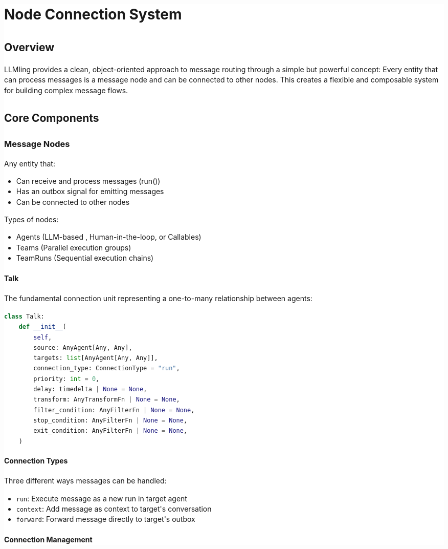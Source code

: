 # Node Connection System

## Overview
LLMling provides a clean, object-oriented approach to message routing through a simple but powerful concept:
Every entity that can process messages is a message node and can be connected to other nodes.
This creates a flexible and composable system for building complex message flows.

## Core Components

### Message Nodes

Any entity that:

- Can receive and process messages (run())
- Has an outbox signal for emitting messages
- Can be connected to other nodes

Types of nodes:

- Agents (LLM-based , Human-in-the-loop, or Callables)
- Teams (Parallel execution groups)
- TeamRuns (Sequential execution chains)

#### Talk
The fundamental connection unit representing a one-to-many relationship between agents:

```python
class Talk:
    def __init__(
        self,
        source: AnyAgent[Any, Any],
        targets: list[AnyAgent[Any, Any]],
        connection_type: ConnectionType = "run",
        priority: int = 0,
        delay: timedelta | None = None,
        transform: AnyTransformFn | None = None,
        filter_condition: AnyFilterFn | None = None,
        stop_condition: AnyFilterFn | None = None,
        exit_condition: AnyFilterFn | None = None,
    )
```

#### Connection Types
Three different ways messages can be handled:

- `run`: Execute message as a new run in target agent
- `context`: Add message as context to target's conversation
- `forward`: Forward message directly to target's outbox

#### Connection Management
